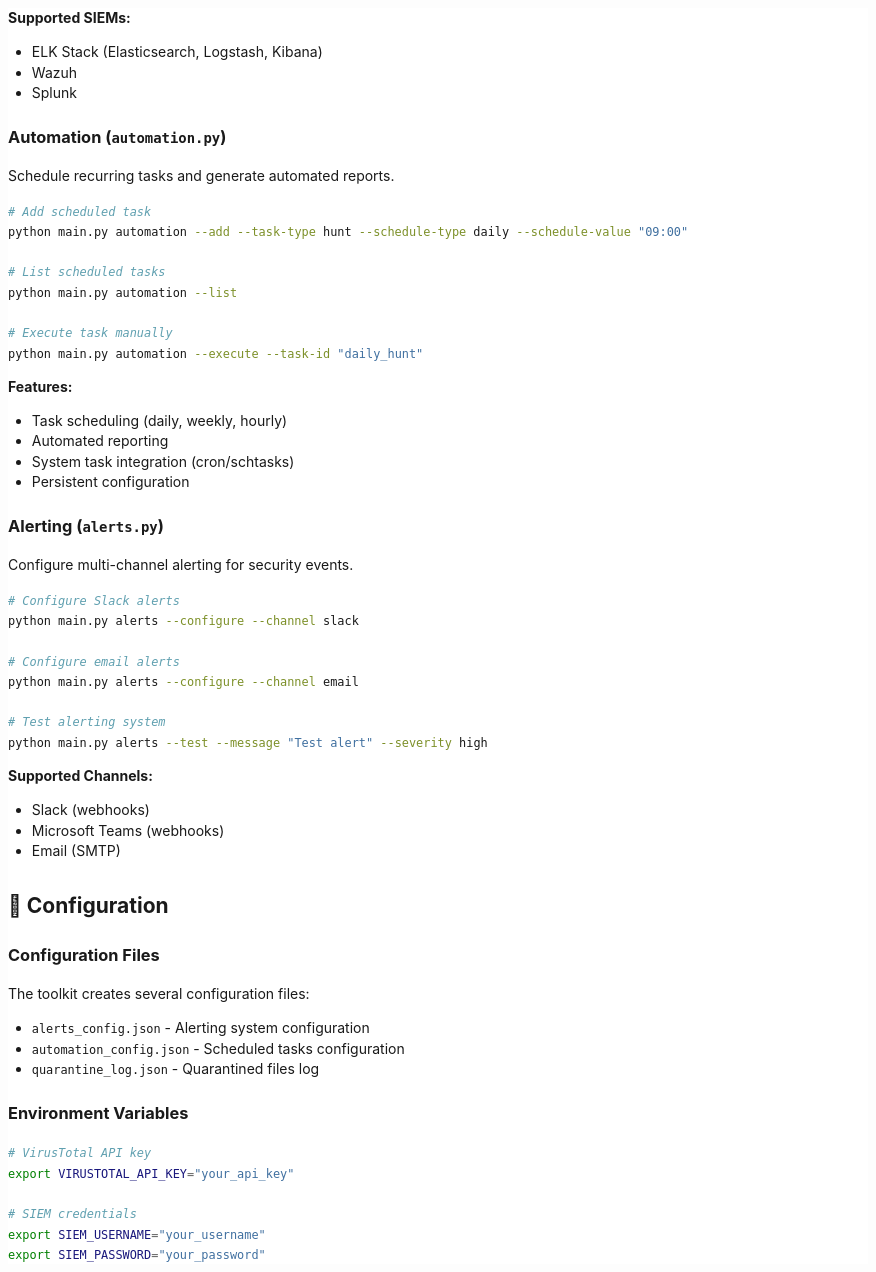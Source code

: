 **Supported SIEMs:**
- ELK Stack (Elasticsearch, Logstash, Kibana)
- Wazuh
- Splunk

### Automation (`automation.py`)
Schedule recurring tasks and generate automated reports.

```bash
# Add scheduled task
python main.py automation --add --task-type hunt --schedule-type daily --schedule-value "09:00"

# List scheduled tasks
python main.py automation --list

# Execute task manually
python main.py automation --execute --task-id "daily_hunt"
```

**Features:**
- Task scheduling (daily, weekly, hourly)
- Automated reporting
- System task integration (cron/schtasks)
- Persistent configuration

### Alerting (`alerts.py`)
Configure multi-channel alerting for security events.

```bash
# Configure Slack alerts
python main.py alerts --configure --channel slack

# Configure email alerts
python main.py alerts --configure --channel email

# Test alerting system
python main.py alerts --test --message "Test alert" --severity high
```

**Supported Channels:**
- Slack (webhooks)
- Microsoft Teams (webhooks)
- Email (SMTP)

## 🔧 Configuration

### Configuration Files
The toolkit creates several configuration files:
- `alerts_config.json` - Alerting system configuration
- `automation_config.json` - Scheduled tasks configuration
- `quarantine_log.json` - Quarantined files log

### Environment Variables
```bash
# VirusTotal API key
export VIRUSTOTAL_API_KEY="your_api_key"

# SIEM credentials
export SIEM_USERNAME="your_username"
export SIEM_PASSWORD="your_password"
```
